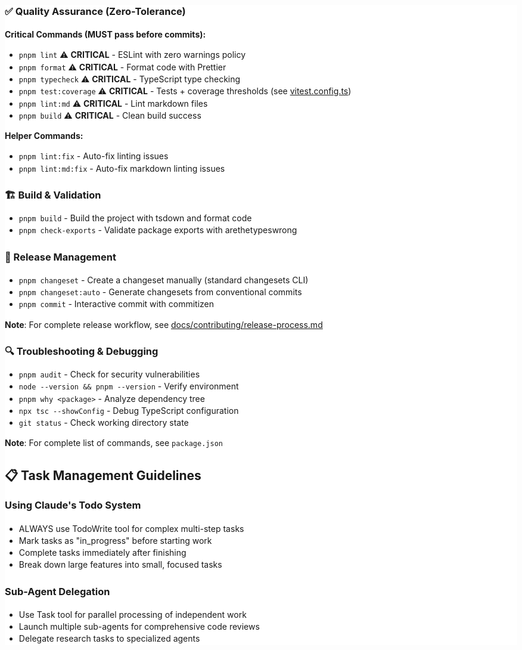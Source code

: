 ### ✅ Quality Assurance (Zero-Tolerance)

**Critical Commands (MUST pass before commits):**

- `pnpm lint` ⚠️ **CRITICAL** - ESLint with zero warnings policy
- `pnpm format` ⚠️ **CRITICAL** - Format code with Prettier
- `pnpm typecheck` ⚠️ **CRITICAL** - TypeScript type checking
- `pnpm test:coverage` ⚠️ **CRITICAL** - Tests + coverage thresholds (see [vitest.config.ts](vitest.config.ts))
- `pnpm lint:md` ⚠️ **CRITICAL** - Lint markdown files
- `pnpm build` ⚠️ **CRITICAL** - Clean build success

**Helper Commands:**

- `pnpm lint:fix` - Auto-fix linting issues
- `pnpm lint:md:fix` - Auto-fix markdown linting issues

### 🏗️ Build & Validation

- `pnpm build` - Build the project with tsdown and format code
- `pnpm check-exports` - Validate package exports with arethetypeswrong

### 🚀 Release Management

- `pnpm changeset` - Create a changeset manually (standard changesets CLI)
- `pnpm changeset:auto` - Generate changesets from conventional commits
- `pnpm commit` - Interactive commit with commitizen

**Note**: For complete release workflow, see [docs/contributing/release-process.md](docs/contributing/release-process.md)

### 🔍 Troubleshooting & Debugging

- `pnpm audit` - Check for security vulnerabilities
- `node --version && pnpm --version` - Verify environment
- `pnpm why <package>` - Analyze dependency tree
- `npx tsc --showConfig` - Debug TypeScript configuration
- `git status` - Check working directory state

**Note**: For complete list of commands, see `package.json`

## 📋 Task Management Guidelines

### Using Claude's Todo System

- ALWAYS use TodoWrite tool for complex multi-step tasks
- Mark tasks as "in_progress" before starting work
- Complete tasks immediately after finishing
- Break down large features into small, focused tasks

### Sub-Agent Delegation

- Use Task tool for parallel processing of independent work
- Launch multiple sub-agents for comprehensive code reviews
- Delegate research tasks to specialized agents
